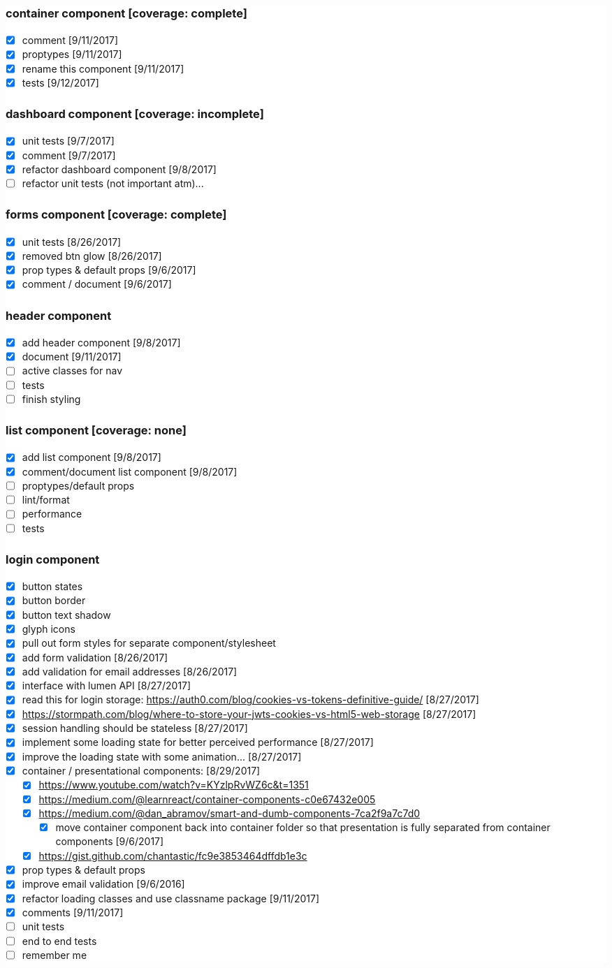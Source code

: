 ### container component [coverage: complete]
- [x] comment [9/11/2017]
- [x] proptypes [9/11/2017]
- [x] rename this component [9/11/2017]
- [x] tests [9/12/2017]

### dashboard component [coverage: incomplete]
- [x] unit tests [9/7/2017]
- [x] comment [9/7/2017]
- [x] refactor dashboard component [9/8/2017]
- [ ] refactor unit tests (not important atm)...

### forms component [coverage: complete]
- [x] unit tests [8/26/2017]
- [x] removed btn glow [8/26/2017]
- [x] prop types & default props [9/6/2017]
- [x] comment / document [9/6/2017]

### header component
- [x] add header component [9/8/2017]
- [x] document [9/11/2017]
- [ ] active classes for nav
- [ ] tests
- [ ] finish styling

### list component [coverage: none]
- [x] add list component [9/8/2017]
- [x] comment/document list component [9/8/2017]
- [ ] proptypes/default props
- [ ] lint/format
- [ ] performance
- [ ] tests

### login component
- [x] button states
- [x] button border
- [x] button text shadow
- [x] glyph icons
- [x] pull out form styles for separate component/stylesheet
- [x] add form validation [8/26/2017]
- [x] add validation for email addresses [8/26/2017]
- [x] interface with lumen API [8/27/2017]
- [x] read this for login storage: https://auth0.com/blog/cookies-vs-tokens-definitive-guide/ [8/27/2017]
- [x] https://stormpath.com/blog/where-to-store-your-jwts-cookies-vs-html5-web-storage [8/27/2017]
- [x] session handling should be stateless [8/27/2017]
- [x] implement some loading state for better perceived performance [8/27/2017]
- [x] improve the loading state with some animation... [8/27/2017]
- [x] container / presentational components: [8/29/2017]
    - [x] https://www.youtube.com/watch?v=KYzlpRvWZ6c&t=1351
    - [x] https://medium.com/@learnreact/container-components-c0e67432e005
    - [x] https://medium.com/@dan_abramov/smart-and-dumb-components-7ca2f9a7c7d0
        - [x] move container component back into container folder so that presentation is fully separated from container components [9/6/2017]
    - [x] https://gist.github.com/chantastic/fc9e3853464dffdb1e3c
- [x] prop types & default props
- [x] improve email validation [9/6/2016]
- [x] refactor loading classes and use classname package [9/11/2017]
- [x] comments [9/11/2017]
- [ ] unit tests
- [ ] end to end tests
- [ ] remember me